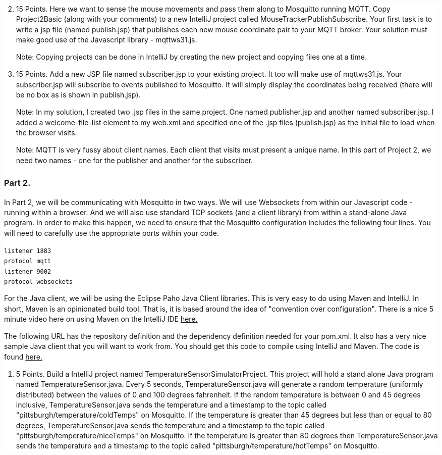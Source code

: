 2. 15 Points. Here we want to sense the mouse movements and pass them along to Mosquitto running
   MQTT. Copy Project2Basic (along with your comments) to a new IntelliJ project called
   MouseTrackerPublishSubscribe. Your first task is to write a jsp file (named publish.jsp)
   that publishes each new mouse coordinate pair to your MQTT broker.
   Your solution must make good use of the Javascript library - mqttws31.js.

   Note: Copying projects can be done in IntelliJ by creating the new project
   and copying files one at a time.

3. 15 Points. Add a new JSP file named subscriber.jsp to your existing
   project. It too will make use of mqttws31.js. Your subscriber.jsp will
   subscribe to events published to Mosquitto. It will simply display the coordinates
   being received (there will be no box as is shown in publish.jsp).

   Note: In my solution, I created two .jsp files in the same project. One named
   publisher.jsp and another named subscriber.jsp. I added a welcome-file-list element
   to my web.xml and specified one of the .jsp files (publish.jsp) as the initial file
   to load when the browser visits.

   Note: MQTT is very fussy about client names. Each client that visits must present a
   unique name. In this part of Project 2, we need two names - one for the publisher
   and another for the subscriber.

### Part 2.

In Part 2, we will be communicating with Mosquitto in two ways. We will use Websockets from within
our Javascript code - running within a browser. And we will also use standard TCP sockets (and a client
library) from within a stand-alone Java program. In order to make this happen, we need to
ensure that the Mosquitto configuration includes the following four lines. You will need to
carefully use the appropriate ports within your code.

```
listener 1883
protocol mqtt
listener 9002
protocol websockets
```

For the Java client, we will be using the Eclipse Paho Java Client libraries.
This is very easy to do using Maven and IntelliJ. In short, Maven is an opinionated build tool.
That is, it is based around the idea of "convention over configuration". There is a nice 5 minute
video here on using Maven on the IntelliJ IDE [here.](https://www.youtube.com/watch?v=pt3uB0sd5kY)

The following URL has the repository definition and the dependency definition needed for your pom.xml.
It also has a very nice sample Java client that you will want to work from. You should get this code to
compile using IntelliJ and Maven. The code is found [here.](https://eclipse.org/paho/clients/java/)


1. 5 Points. Build a IntelliJ project named TemperatureSensorSimulatorProject. This project will hold a stand alone
Java program named TemperatureSensor.java. Every 5 seconds, TemperatureSensor.java will generate a
random temperature (uniformly distributed) between the values of 0 and 100 degrees fahrenheit. If the
random temperature is between 0 and 45 degrees inclusive, TemperatureSensor.java sends the temperature
and a timestamp to the topic called "pittsburgh/temperature/coldTemps" on Mosquitto. If the temperature is
greater than 45 degrees but less than or equal to 80 degrees, TemperatureSensor.java sends the temperature
and a timestamp to the topic called "pittsburgh/temperature/niceTemps" on Mosquitto.  If the temperature is greater
than 80 degrees then TemperatureSensor.java sends the temperature and a timestamp to
the topic called "pittsburgh/temperature/hotTemps" on Mosquitto.
